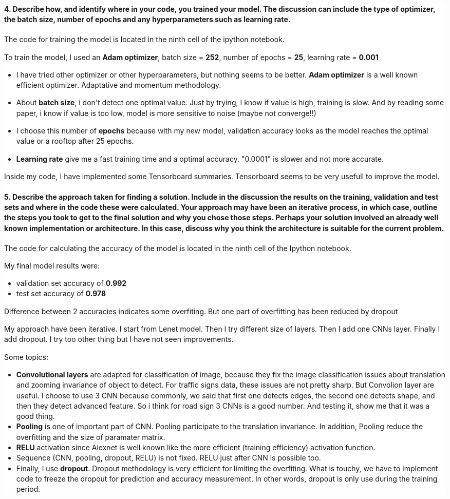 

#### 4. Describe how, and identify where in your code, you trained your model. The discussion can include the type of optimizer, the batch size, number of epochs and any hyperparameters such as learning rate.

The code for training the model is located in the ninth cell of the ipython notebook. 

To train the model, I used an **Adam optimizer**, batch size = **252**, number of epochs = **25**, learning rate = **0.001**

* I have tried other optimizer or other hyperparameters, but nothing seems to be better. **Adam optimizer** is a well known efficient optimizer.
Adaptative and momentum methodology.

* About **batch size**, i don't detect one optimal value. Just by trying, I know if value is high, training is slow. And by reading some paper, i know if value is too low, model is more sensitive to noise (maybe not converge!!)

* I choose this number of **epochs** because with my new model, validation accuracy looks as the model reaches the optimal value or a rooftop after 25 epochs.

* **Learning rate** give me a fast training time and a optimal accuracy. "0.0001" is slower and not more accurate. 


Inside my code, I have implemented some Tensorboard summaries. Tensorboard seems to be very usefull to improve the model.

#### 5. Describe the approach taken for finding a solution. Include in the discussion the results on the training, validation and test sets and where in the code these were calculated. Your approach may have been an iterative process, in which case, outline the steps you took to get to the final solution and why you chose those steps. Perhaps your solution involved an already well known implementation or architecture. In this case, discuss why you think the architecture is suitable for the current problem.

The code for calculating the accuracy of the model is located in the ninth cell of the Ipython notebook.

My final model results were:
* validation set accuracy of **0.992**
* test set accuracy of **0.978**

Difference between 2 accuracies indicates some overfiting. But one part of overfitting has been reduced by dropout

My approach have been iterative. I start from Lenet model. Then I try different size of layers. Then I add one CNNs layer. Finally I add dropout. I try too other thing but I have not seen improvements.

Some topics:

* **Convolutional layers** are adapted for classification of image, because they fix the image classification issues about translation and zooming invariance of object to detect. For traffic signs data, these issues are not pretty sharp. But Convolion layer are useful. I choose to use 3 CNN because commonly, we said that first one detects edges, the second one detects shape, and then they detect advanced feature. So i think for road sign 3 CNNs is a good number. And testing it, show me that it was a good thing.
* **Pooling** is one of important part of CNN. Pooling participate to the translation invariance. In addition, Pooling reduce the overfitting and the size of paramater matrix.
* **RELU** activation since Alexnet is well known like the more efficient (training efficiency) activation function.
* Sequence (CNN, pooling,  dropout, RELU) is not fixed. RELU just after CNN is possible too. 
* Finally, I use **dropout**. Dropout methodology is very efficient for limiting the overfiting. What is touchy, we have to implement code to freeze the dropout for prediction and accuracy measurement. In other words, dropout is only use during the training period. 
